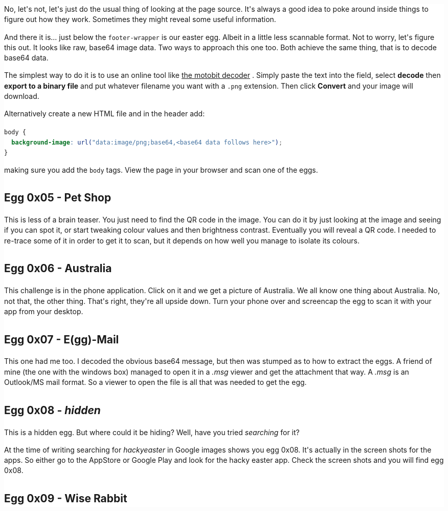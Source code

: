 No, let's not, let's just do the usual thing of looking at the page source. It's always a good idea to poke around inside things to figure out how they work. Sometimes they might reveal some useful information.

And there it is... just below the `footer-wrapper` is our easter egg. Albeit in a little less scannable format. Not to worry, let's figure this out. It looks like raw, base64 image data. Two ways to approach this one too. Both achieve the same thing, that is to decode base64 data.

The simplest way to do it is to use an online tool like [the motobit decoder](https://www.motobit.com/util/base64-decoder-encoder.asp) . Simply paste the text into the field, select **decode** then **export to a binary file** and put whatever filename you want with a `.png` extension. Then click **Convert** and your image will download.

Alternatively create a new HTML file and in the header add:

```css
body {
  background-image: url("data:image/png;base64,<base64 data follows here>");
}
```

making sure you add the `body` tags. View the page in your browser and scan one of the eggs.

## Egg 0x05 - Pet Shop

This is less of a brain teaser. You just need to find the QR code in the image. You can do it by just looking at the image and seeing if you can spot it, or start tweaking colour values and then brightness contrast. Eventually you will reveal a QR code. I needed to re-trace some of it in order to get it to scan, but it depends on how well you manage to isolate its colours.

## Egg 0x06 - Australia

This challenge is in the phone application. Click on it and we get a picture of Australia. We all know one thing about Australia. No, not that, the other thing. That's right, they're all upside down. Turn your phone over and screencap the egg to scan it with your app from your desktop.

## Egg 0x07 - E(gg)-Mail

This one had me too. I decoded the obvious base64 message, but then was stumped as to how to extract the eggs. A friend of mine (the one with the windows box) managed to open it in a _.msg_ viewer and get the attachment that way. A _.msg_ is an Outlook/MS mail format. So a viewer to open the file is all that was needed to get the egg.

## Egg 0x08 - _hidden_

This is a hidden egg. But where could it be hiding? Well, have you tried _searching_ for it?

At the time of writing searching for _hackyeaster_ in Google images shows you egg 0x08. It's actually in the screen shots for the apps. So either go to the AppStore or Google Play and look for the hacky easter app. Check the screen shots and you will find egg 0x08.

## Egg 0x09 - Wise Rabbit
